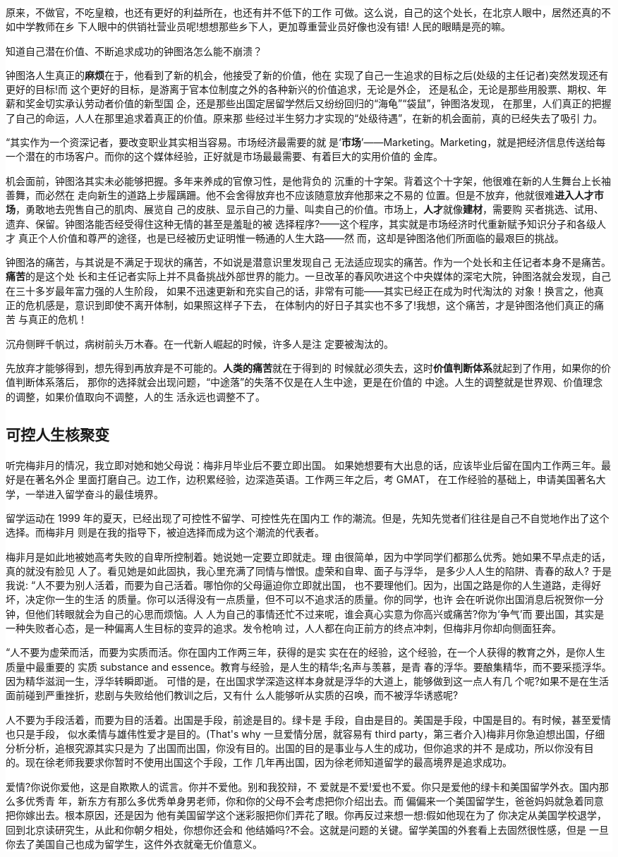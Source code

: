 原来，不做官，不吃皇粮，也还有更好的利益所在，也还有并不低下的工作 可做。这么说，自己的这个处长，在北京人眼中，居然还真的不如中学教师在乡 下人眼中的供销社营业员呢!想想那些乡下人，更加尊重营业员好像也没有错! 人民的眼睛是亮的嘛。

知道自己潜在价值、不断追求成功的钟图洛怎么能不崩溃？


钟图洛人生真正的**麻烦**在于，他看到了新的机会，他接受了新的价值，他在 实现了自己一生追求的目标之后(处级的主任记者)突然发现还有更好的目标!而 这个更好的目标，是游离于官本位制度之外的各种新兴的价值追求，无论是外企， 还是私企，无论是那些用股票、期权、年薪和奖金切实承认劳动者价值的新型国 企，还是那些出国定居留学然后又纷纷回归的“海龟”“袋鼠”，钟图洛发现， 在那里，人们真正的把握了自己的命运，人人在那里追求着真正的价值。原来那 些经过半生努力才实现的“处级待遇”，在新的机会面前，真的已经失去了吸引 力。



“其实作为一个资深记者，要改变职业其实相当容易。市场经济最需要的就 是‘**市场**’——Marketing。Marketing，就是把经济信息传送给每一个潜在的市场客户。而你的这个媒体经验，正好就是市场最最需要、有着巨大的实用价值的 金库。


机会面前，钟图洛其实未必能够把握。多年来养成的官僚习性，是他背负的 沉重的十字架。背着这个十字架，他很难在新的人生舞台上长袖善舞，而必然在 走向新生的道路上步履蹒跚。他不会舍得放弃也不应该随意放弃他那来之不易的 位置。但是不放弃，他就很难**进入人才市场**，勇敢地去兜售自己的肌肉、展览自 己的皮肤、显示自己的力量、叫卖自己的价值。市场上，**人才**就像**建材**，需要购 买者挑选、试用、遗弃、保留。钟图洛能否经受得住这种无情的甚至是羞耻的被 选择程序?——这个程序，其实就是市场经济时代重新赋予知识分子和各级人才 真正个人价值和尊严的途径，也是已经被历史证明惟一畅通的人生大路——然 而，这却是钟图洛他们所面临的最艰巨的挑战。


钟图洛的痛苦，与其说是不满足于现状的痛苦，不如说是潜意识里发现自己 无法适应现实的痛苦。作为一个处长和主任记者本身不是痛苦。**痛苦**的是这个处 长和主任记者实际上并不具备挑战外部世界的能力。一旦改革的春风吹进这个中央媒体的深宅大院，钟图洛就会发现，自己在三十多岁最年富力强的人生阶段， 如果不迅速更新和充实自己的话，非常有可能——其实已经正在成为时代淘汰的 对象！换言之，他真正的危机感是，意识到即使不离开体制，如果照这样子下去， 在体制内的好日子其实也不多了!我想，这个痛苦，才是钟图洛他们真正的痛苦 与真正的危机！


沉舟侧畔千帆过，病树前头万木春。在一代新人崛起的时候，许多人是注 定要被淘汰的。


先放弃才能够得到，想先得到再放弃是不可能的。**人类的痛苦**就在于得到的 时候就必须失去，这时**价值判断体系**就起到了作用，如果你的价值判断体系落后， 那你的选择就会出现问题，“中途落”的失落不仅是在人生中途，更是在价值的 中途。人生的调整就是世界观、价值理念的调整，如果价值取向不调整，人的生 活永远也调整不了。



## 可控人生核聚变

听完梅非月的情况，我立即对她和她父母说：梅非月毕业后不要立即出国。 如果她想要有大出息的话，应该毕业后留在国内工作两三年。最好是在著名外企 里面打磨自己。边工作，边积累经验，边深造英语。工作两三年之后，考 GMAT， 在工作经验的基础上，申请美国著名大学，一举进入留学奋斗的最佳境界。

留学运动在 1999 年的夏天，已经出现了可控性不留学、可控性先在国内工 作的潮流。但是，先知先觉者们往往是自己不自觉地作出了这个选择。而梅非月 则是在我的指导下，被迫选择而成为这个潮流的代表者。

梅非月是如此地被她高考失败的自卑所控制着。她说她一定要立即就走。理 由很简单，因为中学同学们都那么优秀。她如果不早点走的话，真的就没有脸见 人了。看见她是如此固执，我心里充满了同情与憎恨。虚荣和自卑、面子与浮华， 是多少人人生的陷阱、青春的敌人?
于是我说:
“人不要为别人活着，而要为自己活着。哪怕你的父母逼迫你立即就出国， 也不要理他们。因为，出国之路是你的人生道路，走得好坏，决定你一生的生活 的质量。你可以活得没有一点质量，但不可以不追求活的质量。你的同学，也许 会在听说你出国消息后祝贺你一分钟，但他们转眼就会为自己的心思而烦恼。人 人为自己的事情还忙不过来呢，谁会真心实意为你高兴或痛苦?你为‘争气’而 要出国，其实是一种失败者心态，是一种偏离人生目标的变异的追求。发令枪响 过，人人都在向正前方的终点冲刺，但梅非月你却向侧面狂奔。

“人不要为虚荣而活，而要为实质而活。你在国内工作两三年，获得的是实 实在在的经验，这个经验，在一个人获得的教育之外，是你人生质量中最重要的 实质 substance and essence。教育与经验，是人生的精华;名声与羡慕，是青 春的浮华。要酿集精华，而不要采揽浮华。因为精华滋润一生，浮华转瞬即逝。 可惜的是，在出国求学深造这样本身就是浮华的大道上，能够做到这一点人有几 个呢?如果不是在生活面前碰到严重挫折，悲剧与失败给他们教训之后，又有什 么人能够听从实质的召唤，而不被浮华诱惑呢?


人不要为手段活着，而要为目的活着。出国是手段，前途是目的。绿卡是 手段，自由是目的。美国是手段，中国是目的。有时候，甚至爱情也只是手段， 似水柔情与雄伟性爱才是目的。(That's why 一旦爱情分居，就容易有 third party，第三者介入)梅非月你急迫想出国，仔细分析分析，追根究源其实只是为 了出国而出国，你没有目的。出国的目的是事业与人生的成功，但你追求的并不 是成功，所以你没有目的。现在徐老师我要求你暂时不使用出国这个手段，工作 几年再出国，因为徐老师知道留学的最高境界是追求成功。



爱情?你说你爱他，这是自欺欺人的谎言。你并不爱他。别和我狡辩，不 爱就是不爱!爱也不爱。你只是爱他的绿卡和美国留学外衣。国内那么多优秀青 年，新东方有那么多优秀单身男老师，你和你的父母不会考虑把你介绍出去。而 偏偏来一个美国留学生，爸爸妈妈就急着同意把你嫁出去。根本原因，还是因为 他有美国留学这个迷彩服把你们弄花了眼。你再反过来想一想:假如他现在为了 你决定从美国学校退学，回到北京读研究生，从此和你朝夕相处，你想你还会和 他结婚吗?不会。这就是问题的关键。留学美国的外套看上去固然很性感，但是 一旦你去了美国自己也成为留学生，这件外衣就毫无价值意义。
